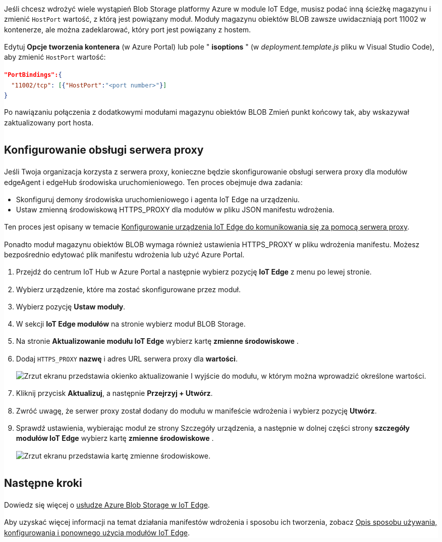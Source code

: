 Jeśli chcesz wdrożyć wiele wystąpień Blob Storage platformy Azure w module IoT Edge, musisz podać inną ścieżkę magazynu i zmienić `HostPort` wartość, z którą jest powiązany moduł. Moduły magazynu obiektów BLOB zawsze uwidaczniają port 11002 w kontenerze, ale można zadeklarować, który port jest powiązany z hostem.

Edytuj **Opcje tworzenia kontenera** (w Azure Portal) lub pole " **isoptions** " (w *deployment.template.js* pliku w Visual Studio Code), aby zmienić `HostPort` wartość:

```json
"PortBindings":{
  "11002/tcp": [{"HostPort":"<port number>"}]
}
```

Po nawiązaniu połączenia z dodatkowymi modułami magazynu obiektów BLOB Zmień punkt końcowy tak, aby wskazywał zaktualizowany port hosta.

## <a name="configure-proxy-support"></a>Konfigurowanie obsługi serwera proxy

Jeśli Twoja organizacja korzysta z serwera proxy, konieczne będzie skonfigurowanie obsługi serwera proxy dla modułów edgeAgent i edgeHub środowiska uruchomieniowego. Ten proces obejmuje dwa zadania:

- Skonfiguruj demony środowiska uruchomieniowego i agenta IoT Edge na urządzeniu.
- Ustaw zmienną środowiskową HTTPS_PROXY dla modułów w pliku JSON manifestu wdrożenia.

Ten proces jest opisany w temacie [Konfigurowanie urządzenia IoT Edge do komunikowania się za pomocą serwera proxy](how-to-configure-proxy-support.md).

Ponadto moduł magazynu obiektów BLOB wymaga również ustawienia HTTPS_PROXY w pliku wdrożenia manifestu. Możesz bezpośrednio edytować plik manifestu wdrożenia lub użyć Azure Portal.

1. Przejdź do centrum IoT Hub w Azure Portal a następnie wybierz pozycję **IoT Edge** z menu po lewej stronie.

1. Wybierz urządzenie, które ma zostać skonfigurowane przez moduł.

1. Wybierz pozycję **Ustaw moduły**.

1. W sekcji **IoT Edge modułów** na stronie wybierz moduł BLOB Storage.

1. Na stronie **Aktualizowanie modułu IoT Edge** wybierz kartę **zmienne środowiskowe** .

1. Dodaj `HTTPS_PROXY` **nazwę** i adres URL serwera proxy dla **wartości**.

      ![Zrzut ekranu przedstawia okienko aktualizowanie I wyjście do modułu, w którym można wprowadzić określone wartości.](./media/how-to-deploy-blob/https-proxy-config.png)

1. Kliknij przycisk **Aktualizuj**, a następnie **Przejrzyj + Utwórz**.

1. Zwróć uwagę, że serwer proxy został dodany do modułu w manifeście wdrożenia i wybierz pozycję **Utwórz**.

1. Sprawdź ustawienia, wybierając moduł ze strony Szczegóły urządzenia, a następnie w dolnej części strony **szczegóły modułów IoT Edge** wybierz kartę **zmienne środowiskowe** .

      ![Zrzut ekranu przedstawia kartę zmienne środowiskowe.](./media/how-to-deploy-blob/verify-proxy-config.png)

## <a name="next-steps"></a>Następne kroki

Dowiedz się więcej o [usłudze Azure Blob Storage w IoT Edge](how-to-store-data-blob.md).

Aby uzyskać więcej informacji na temat działania manifestów wdrożenia i sposobu ich tworzenia, zobacz [Opis sposobu używania, konfigurowania i ponownego użycia modułów IoT Edge](module-composition.md).
